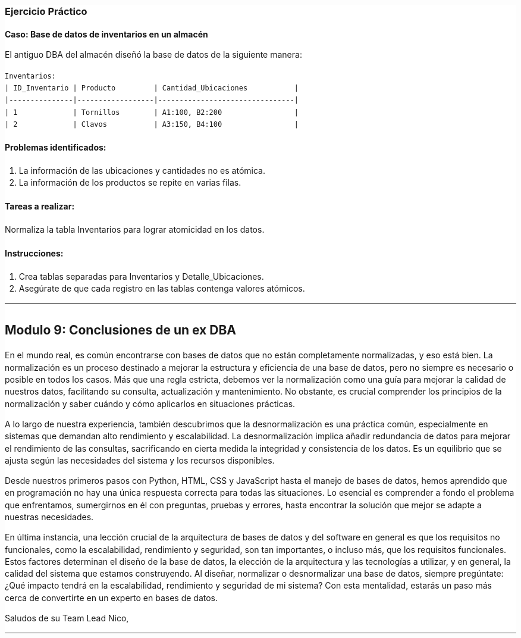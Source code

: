 ### Ejercicio Práctico

**Caso: Base de datos de inventarios en un almacén**

El antiguo DBA del almacén diseñó la base de datos de la siguiente manera:

```plaintext
Inventarios:
| ID_Inventario | Producto         | Cantidad_Ubicaciones           |
|---------------|------------------|--------------------------------|
| 1             | Tornillos        | A1:100, B2:200                 |
| 2             | Clavos           | A3:150, B4:100                 |
```

#### Problemas identificados:

1. La información de las ubicaciones y cantidades no es atómica.
2. La información de los productos se repite en varias filas.

#### Tareas a realizar:

Normaliza la tabla Inventarios para lograr atomicidad en los datos.

#### Instrucciones:

1. Crea tablas separadas para Inventarios y Detalle_Ubicaciones.
2. Asegúrate de que cada registro en las tablas contenga valores atómicos.

---

## Modulo 9: Conclusiones de un ex DBA

En el mundo real, es común encontrarse con bases de datos que no están completamente normalizadas, y eso está bien. La normalización es un proceso destinado a mejorar la estructura y eficiencia de una base de datos, pero no siempre es necesario o posible en todos los casos. Más que una regla estricta, debemos ver la normalización como una guía para mejorar la calidad de nuestros datos, facilitando su consulta, actualización y mantenimiento. No obstante, es crucial comprender los principios de la normalización y saber cuándo y cómo aplicarlos en situaciones prácticas.

A lo largo de nuestra experiencia, también descubrimos que la desnormalización es una práctica común, especialmente en sistemas que demandan alto rendimiento y escalabilidad. La desnormalización implica añadir redundancia de datos para mejorar el rendimiento de las consultas, sacrificando en cierta medida la integridad y consistencia de los datos. Es un equilibrio que se ajusta según las necesidades del sistema y los recursos disponibles.

Desde nuestros primeros pasos con Python, HTML, CSS y JavaScript hasta el manejo de bases de datos, hemos aprendido que en programación no hay una única respuesta correcta para todas las situaciones. Lo esencial es comprender a fondo el problema que enfrentamos, sumergirnos en él con preguntas, pruebas y errores, hasta encontrar la solución que mejor se adapte a nuestras necesidades.

En última instancia, una lección crucial de la arquitectura de bases de datos y del software en general es que los requisitos no funcionales, como la escalabilidad, rendimiento y seguridad, son tan importantes, o incluso más, que los requisitos funcionales. Estos factores determinan el diseño de la base de datos, la elección de la arquitectura y las tecnologías a utilizar, y en general, la calidad del sistema que estamos construyendo. Al diseñar, normalizar o desnormalizar una base de datos, siempre pregúntate: ¿Qué impacto tendrá en la escalabilidad, rendimiento y seguridad de mi sistema? Con esta mentalidad, estarás un paso más cerca de convertirte en un experto en bases de datos.

Saludos de su Team Lead Nico,

---